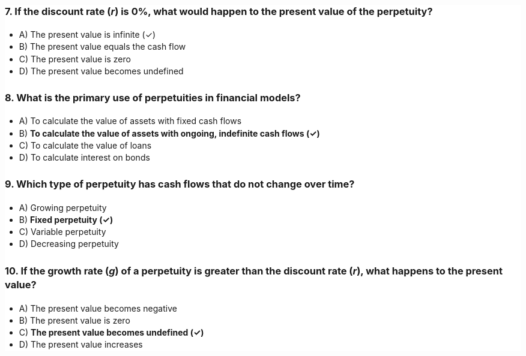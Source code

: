 ### 7. If the discount rate ($r$) is 0%, what would happen to the present value of the perpetuity?

- A) The present value is infinite (✓)
- B) The present value equals the cash flow
- C) The present value is zero
- D) The present value becomes undefined

### 8. What is the primary use of perpetuities in financial models?

- A) To calculate the value of assets with fixed cash flows
- B) **To calculate the value of assets with ongoing, indefinite cash flows (✓)**
- C) To calculate the value of loans
- D) To calculate interest on bonds

### 9. Which type of perpetuity has cash flows that do not change over time?

- A) Growing perpetuity
- B) **Fixed perpetuity (✓)**
- C) Variable perpetuity
- D) Decreasing perpetuity

### 10. If the growth rate ($g$) of a perpetuity is greater than the discount rate ($r$), what happens to the present value?

- A) The present value becomes negative
- B) The present value is zero
- C) **The present value becomes undefined (✓)**
- D) The present value increases
